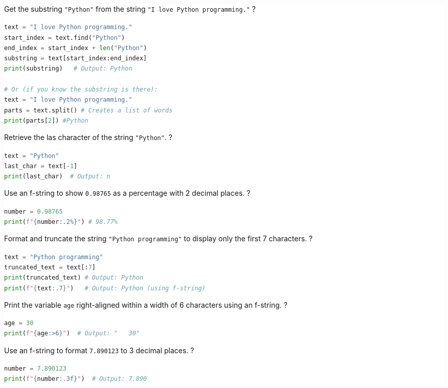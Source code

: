 
Get the substring `"Python"` from the string `"I love Python programming."`
?
```python
text = "I love Python programming."
start_index = text.find("Python")
end_index = start_index + len("Python")
substring = text[start_index:end_index]
print(substring)   # Output: Python

# Or (if you know the substring is there):
text = "I love Python programming."
parts = text.split() # Creates a list of words
print(parts[2]) #Python
```


Retrieve the las character of the string `"Python"`.
?
```python
text = "Python"
last_char = text[-1]
print(last_char)  # Output: n
```


Use an f-string to show `0.98765` as a percentage with 2 decimal places.
?
```python
number = 0.98765
print(f"{number:.2%}") # 98.77%
```


Format and truncate the string `"Python programming"` to display only the first 7 characters.
?
```python
text = "Python programming"
truncated_text = text[:7]
print(truncated_text) # Output: Python 
print(f"{text:.7}")   # Output: Python (using f-string)
```


Print the variable `age` right-aligned within a width of 6 characters using an f-string.
?
```python
age = 30
print(f"{age:>6}")  # Output: "   30"
```


Use an f-string to format `7.890123` to 3 decimal places.
?
```python
number = 7.890123
print(f"{number:.3f}")  # Output: 7.890
```
